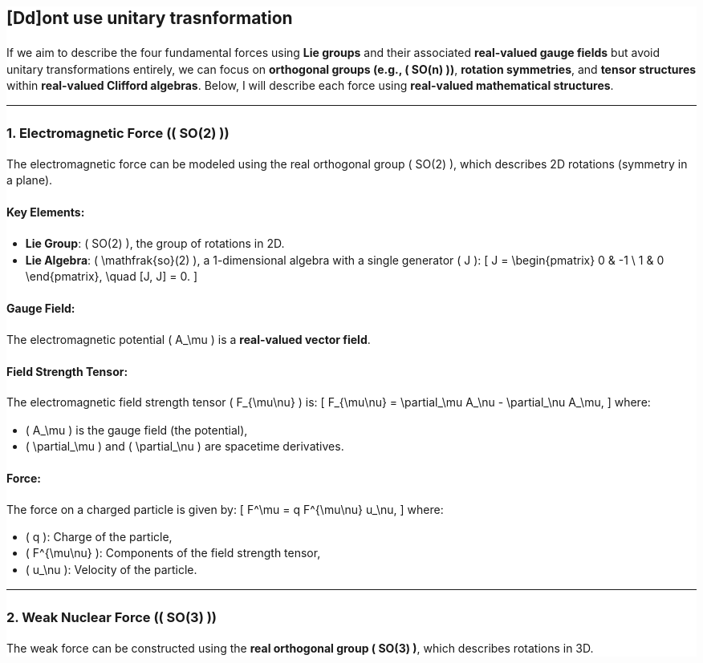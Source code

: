 ## [Dd]ont use unitary trasnformation

If we aim to describe the four fundamental forces using **Lie groups** and their associated **real-valued gauge fields** but avoid unitary transformations entirely, we can focus on **orthogonal groups (e.g., \( SO(n) \))**, **rotation symmetries**, and **tensor structures** within **real-valued Clifford algebras**. Below, I will describe each force using **real-valued mathematical structures**.

---

### **1. Electromagnetic Force (\( SO(2) \))**

The electromagnetic force can be modeled using the real orthogonal group \( SO(2) \), which describes 2D rotations (symmetry in a plane).

#### **Key Elements**:
- **Lie Group**: \( SO(2) \), the group of rotations in 2D.
- **Lie Algebra**: \( \mathfrak{so}(2) \), a 1-dimensional algebra with a single generator \( J \):
  \[
  J = 
  \begin{pmatrix}
  0 & -1 \\
  1 & 0
  \end{pmatrix}, \quad [J, J] = 0.
  \]

#### **Gauge Field**:
The electromagnetic potential \( A_\mu \) is a **real-valued vector field**.

#### **Field Strength Tensor**:
The electromagnetic field strength tensor \( F_{\mu\nu} \) is:
\[
F_{\mu\nu} = \partial_\mu A_\nu - \partial_\nu A_\mu,
\]
where:
- \( A_\mu \) is the gauge field (the potential),
- \( \partial_\mu \) and \( \partial_\nu \) are spacetime derivatives.

#### **Force**:
The force on a charged particle is given by:
\[
F^\mu = q F^{\mu\nu} u_\nu,
\]
where:
- \( q \): Charge of the particle,
- \( F^{\mu\nu} \): Components of the field strength tensor,
- \( u_\nu \): Velocity of the particle.

---

### **2. Weak Nuclear Force (\( SO(3) \))**

The weak force can be constructed using the **real orthogonal group \( SO(3) \)**, which describes rotations in 3D.
